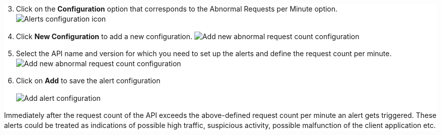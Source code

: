 3.  Click on the **Configuration** option that corresponds to the Abnormal Requests per Minute option. <br />
![Alerts configuration icon]({{base_path}}/assets/img/learn/alerts-config-icon.png)

4.  Click **New Configuration** to add a new configuration.
![Add new abnormal request count configuration]({{base_path}}/assets/img/learn/alerts-abnormal-request-per-min-config-new.png)

5.  Select the API name and version for which you need to set up the alerts and define the request count per minute.
![Add new abnormal request count configuration]({{base_path}}/assets/img/learn/alerts-abnormal-request-per-min-config.png)

6.  Click on **Add** to save the alert configuration <br />
    <html>
        <head />
        <body>
            <img src="{{base_path}}/assets/img/learn/alerts-config-add.png" alt="Add alert configuration" title="Add alert configuration" width="60" />
        </body>
    </html>

Immediately after the request count of the API exceeds the above-defined request count per minute an alert gets triggered. These alerts could be treated as indications of possible high traffic, suspicious activity, possible malfunction of the client application etc.
